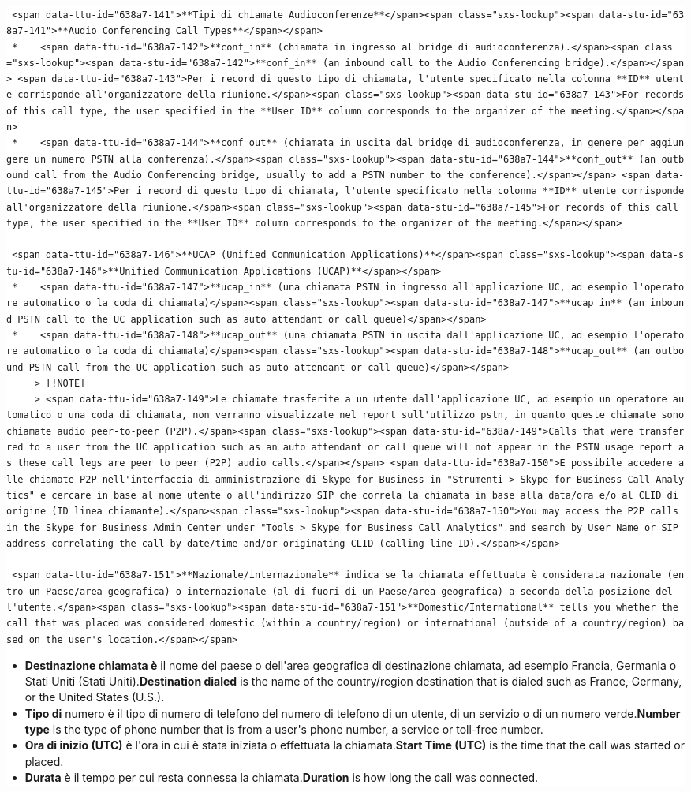      <span data-ttu-id="638a7-141">**Tipi di chiamate Audioconferenze**</span><span class="sxs-lookup"><span data-stu-id="638a7-141">**Audio Conferencing Call Types**</span></span>
     *    <span data-ttu-id="638a7-142">**conf_in** (chiamata in ingresso al bridge di audioconferenza).</span><span class="sxs-lookup"><span data-stu-id="638a7-142">**conf_in** (an inbound call to the Audio Conferencing bridge).</span></span> <span data-ttu-id="638a7-143">Per i record di questo tipo di chiamata, l'utente specificato nella colonna **ID** utente corrisponde all'organizzatore della riunione.</span><span class="sxs-lookup"><span data-stu-id="638a7-143">For records of this call type, the user specified in the **User ID** column corresponds to the organizer of the meeting.</span></span>
     *    <span data-ttu-id="638a7-144">**conf_out** (chiamata in uscita dal bridge di audioconferenza, in genere per aggiungere un numero PSTN alla conferenza).</span><span class="sxs-lookup"><span data-stu-id="638a7-144">**conf_out** (an outbound call from the Audio Conferencing bridge, usually to add a PSTN number to the conference).</span></span> <span data-ttu-id="638a7-145">Per i record di questo tipo di chiamata, l'utente specificato nella colonna **ID** utente corrisponde all'organizzatore della riunione.</span><span class="sxs-lookup"><span data-stu-id="638a7-145">For records of this call type, the user specified in the **User ID** column corresponds to the organizer of the meeting.</span></span>

     <span data-ttu-id="638a7-146">**UCAP (Unified Communication Applications)**</span><span class="sxs-lookup"><span data-stu-id="638a7-146">**Unified Communication Applications (UCAP)**</span></span> 
     *    <span data-ttu-id="638a7-147">**ucap_in** (una chiamata PSTN in ingresso all'applicazione UC, ad esempio l'operatore automatico o la coda di chiamata)</span><span class="sxs-lookup"><span data-stu-id="638a7-147">**ucap_in** (an inbound PSTN call to the UC application such as auto attendant or call queue)</span></span> 
     *    <span data-ttu-id="638a7-148">**ucap_out** (una chiamata PSTN in uscita dall'applicazione UC, ad esempio l'operatore automatico o la coda di chiamata)</span><span class="sxs-lookup"><span data-stu-id="638a7-148">**ucap_out** (an outbound PSTN call from the UC application such as auto attendant or call queue)</span></span>
         > [!NOTE]
         > <span data-ttu-id="638a7-149">Le chiamate trasferite a un utente dall'applicazione UC, ad esempio un operatore automatico o una coda di chiamata, non verranno visualizzate nel report sull'utilizzo pstn, in quanto queste chiamate sono chiamate audio peer-to-peer (P2P).</span><span class="sxs-lookup"><span data-stu-id="638a7-149">Calls that were transferred to a user from the UC application such as an auto attendant or call queue will not appear in the PSTN usage report as these call legs are peer to peer (P2P) audio calls.</span></span> <span data-ttu-id="638a7-150">È possibile accedere alle chiamate P2P nell'interfaccia di amministrazione di Skype for Business in "Strumenti > Skype for Business Call Analytics" e cercare in base al nome utente o all'indirizzo SIP che correla la chiamata in base alla data/ora e/o al CLID di origine (ID linea chiamante).</span><span class="sxs-lookup"><span data-stu-id="638a7-150">You may access the P2P calls in the Skype for Business Admin Center under "Tools > Skype for Business Call Analytics" and search by User Name or SIP address correlating the call by date/time and/or originating CLID (calling line ID).</span></span> 

     <span data-ttu-id="638a7-151">**Nazionale/internazionale** indica se la chiamata effettuata è considerata nazionale (entro un Paese/area geografica) o internazionale (al di fuori di un Paese/area geografica) a seconda della posizione dell'utente.</span><span class="sxs-lookup"><span data-stu-id="638a7-151">**Domestic/International** tells you whether the call that was placed was considered domestic (within a country/region) or international (outside of a country/region) based on the user's location.</span></span> 
*    <span data-ttu-id="638a7-152">**Destinazione chiamata è** il nome del paese o dell'area geografica di destinazione chiamata, ad esempio Francia, Germania o Stati Uniti (Stati Uniti).</span><span class="sxs-lookup"><span data-stu-id="638a7-152">**Destination dialed** is the name of the country/region destination that is dialed such as France, Germany, or the United States (U.S.).</span></span> 
*    <span data-ttu-id="638a7-153">**Tipo di** numero è il tipo di numero di telefono del numero di telefono di un utente, di un servizio o di un numero verde.</span><span class="sxs-lookup"><span data-stu-id="638a7-153">**Number type** is the type of phone number that is from a user's phone number, a service or toll-free number.</span></span>  
*    <span data-ttu-id="638a7-154">**Ora di inizio (UTC)** è l'ora in cui è stata iniziata o effettuata la chiamata.</span><span class="sxs-lookup"><span data-stu-id="638a7-154">**Start Time (UTC)** is the time that the call was started or placed.</span></span> 
*    <span data-ttu-id="638a7-155">**Durata** è il tempo per cui resta connessa la chiamata.</span><span class="sxs-lookup"><span data-stu-id="638a7-155">**Duration** is how long the call was connected.</span></span>  